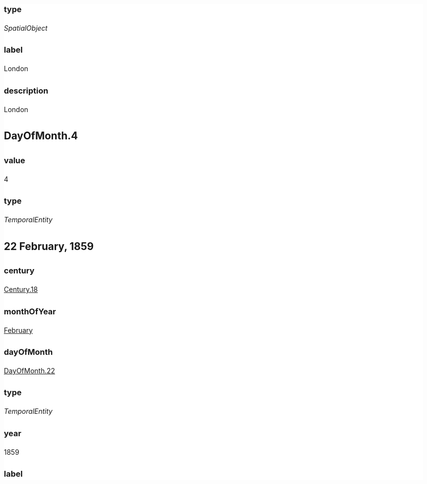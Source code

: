 ### type


*SpatialObject*

### label


London

### description


London

## DayOfMonth.4

### value


4

### type


*TemporalEntity*

## 22 February, 1859

### century


[Century.18](#Century.18)

### monthOfYear


[February](#February)

### dayOfMonth


[DayOfMonth.22](#DayOfMonth.22)

### type


*TemporalEntity*

### year


1859

### label
